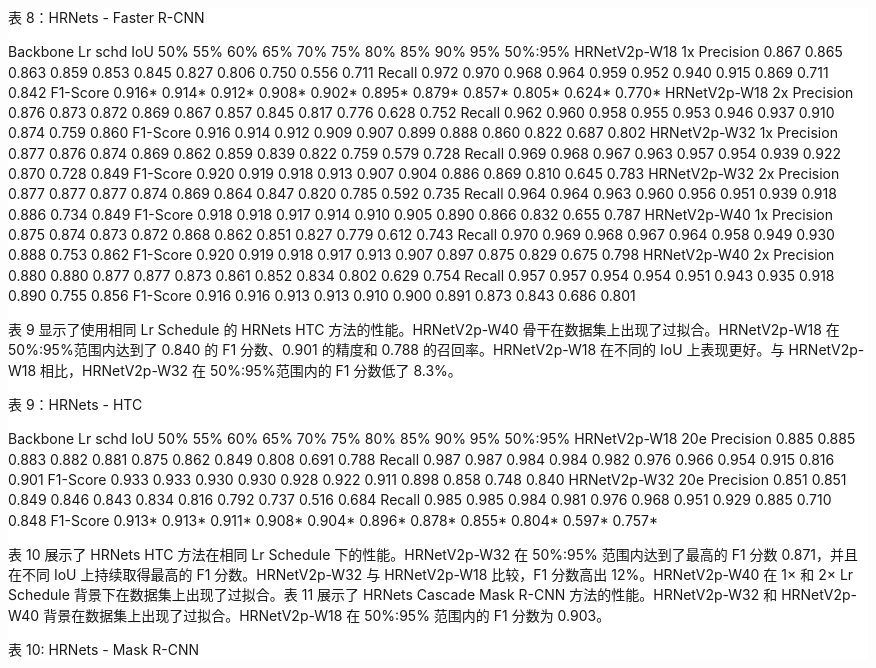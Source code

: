 表 8：HRNets - Faster R-CNN

Backbone Lr schd IoU 50% 55% 60% 65% 70% 75% 80% 85% 90% 95% 50%:95% HRNetV2p-W18 1x Precision 0.867 0.865 0.863 0.859 0.853 0.845 0.827 0.806 0.750 0.556 0.711 Recall 0.972 0.970 0.968 0.964 0.959 0.952 0.940 0.915 0.869 0.711 0.842 F1-Score 0.916* 0.914* 0.912* 0.908* 0.902* 0.895* 0.879* 0.857* 0.805* 0.624* 0.770* HRNetV2p-W18 2x Precision 0.876 0.873 0.872 0.869 0.867 0.857 0.845 0.817 0.776 0.628 0.752 Recall 0.962 0.960 0.958 0.955 0.953 0.946 0.937 0.910 0.874 0.759 0.860 F1-Score 0.916 0.914 0.912 0.909 0.907 0.899 0.888 0.860 0.822 0.687 0.802 HRNetV2p-W32 1x Precision 0.877 0.876 0.874 0.869 0.862 0.859 0.839 0.822 0.759 0.579 0.728 Recall 0.969 0.968 0.967 0.963 0.957 0.954 0.939 0.922 0.870 0.728 0.849 F1-Score 0.920 0.919 0.918 0.913 0.907 0.904 0.886 0.869 0.810 0.645 0.783 HRNetV2p-W32 2x Precision 0.877 0.877 0.877 0.874 0.869 0.864 0.847 0.820 0.785 0.592 0.735 Recall 0.964 0.964 0.963 0.960 0.956 0.951 0.939 0.918 0.886 0.734 0.849 F1-Score 0.918 0.918 0.917 0.914 0.910 0.905 0.890 0.866 0.832 0.655 0.787 HRNetV2p-W40 1x Precision 0.875 0.874 0.873 0.872 0.868 0.862 0.851 0.827 0.779 0.612 0.743 Recall 0.970 0.969 0.968 0.967 0.964 0.958 0.949 0.930 0.888 0.753 0.862 F1-Score 0.920 0.919 0.918 0.917 0.913 0.907 0.897 0.875 0.829 0.675 0.798 HRNetV2p-W40 2x Precision 0.880 0.880 0.877 0.877 0.873 0.861 0.852 0.834 0.802 0.629 0.754 Recall 0.957 0.957 0.954 0.954 0.951 0.943 0.935 0.918 0.890 0.755 0.856 F1-Score 0.916 0.916 0.913 0.913 0.910 0.900 0.891 0.873 0.843 0.686 0.801

表 9 显示了使用相同 Lr Schedule 的 HRNets HTC 方法的性能。HRNetV2p-W40 骨干在数据集上出现了过拟合。HRNetV2p-W18 在 50%:95%范围内达到了 0.840 的 F1 分数、0.901 的精度和 0.788 的召回率。HRNetV2p-W18 在不同的 IoU 上表现更好。与 HRNetV2p-W18 相比，HRNetV2p-W32 在 50%:95%范围内的 F1 分数低了 8.3%。

表 9：HRNets - HTC

Backbone Lr schd IoU 50% 55% 60% 65% 70% 75% 80% 85% 90% 95% 50%:95% HRNetV2p-W18 20e Precision 0.885 0.885 0.883 0.882 0.881 0.875 0.862 0.849 0.808 0.691 0.788 Recall 0.987 0.987 0.984 0.984 0.982 0.976 0.966 0.954 0.915 0.816 0.901 F1-Score 0.933 0.933 0.930 0.930 0.928 0.922 0.911 0.898 0.858 0.748 0.840 HRNetV2p-W32 20e Precision 0.851 0.851 0.849 0.846 0.843 0.834 0.816 0.792 0.737 0.516 0.684 Recall 0.985 0.985 0.984 0.981 0.976 0.968 0.951 0.929 0.885 0.710 0.848 F1-Score 0.913* 0.913* 0.911* 0.908* 0.904* 0.896* 0.878* 0.855* 0.804* 0.597* 0.757*

表 10 展示了 HRNets HTC 方法在相同 Lr Schedule 下的性能。HRNetV2p-W32 在 50%:95% 范围内达到了最高的 F1 分数 0.871，并且在不同 IoU 上持续取得最高的 F1 分数。HRNetV2p-W32 与 HRNetV2p-W18 比较，F1 分数高出 12%。HRNetV2p-W40 在 1$\times$ 和 2$\times$ Lr Schedule 背景下在数据集上出现了过拟合。表 11 展示了 HRNets Cascade Mask R-CNN 方法的性能。HRNetV2p-W32 和 HRNetV2p-W40 背景在数据集上出现了过拟合。HRNetV2p-W18 在 50%:95% 范围内的 F1 分数为 0.903。

表 10: HRNets - Mask R-CNN

